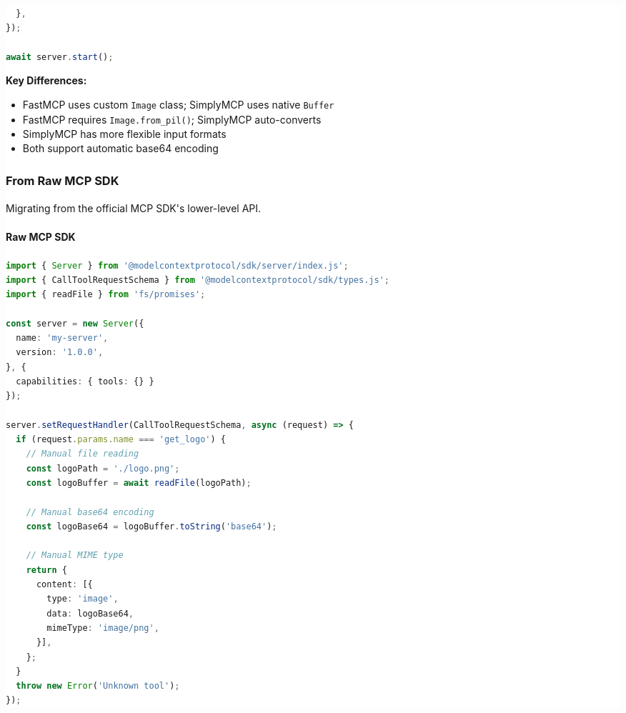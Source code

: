 ```typescript
  },
});

await server.start();
```

**Key Differences:**
- FastMCP uses custom `Image` class; SimplyMCP uses native `Buffer`
- FastMCP requires `Image.from_pil()`; SimplyMCP auto-converts
- SimplyMCP has more flexible input formats
- Both support automatic base64 encoding

### From Raw MCP SDK

Migrating from the official MCP SDK's lower-level API.

#### Raw MCP SDK

```typescript
import { Server } from '@modelcontextprotocol/sdk/server/index.js';
import { CallToolRequestSchema } from '@modelcontextprotocol/sdk/types.js';
import { readFile } from 'fs/promises';

const server = new Server({
  name: 'my-server',
  version: '1.0.0',
}, {
  capabilities: { tools: {} }
});

server.setRequestHandler(CallToolRequestSchema, async (request) => {
  if (request.params.name === 'get_logo') {
    // Manual file reading
    const logoPath = './logo.png';
    const logoBuffer = await readFile(logoPath);

    // Manual base64 encoding
    const logoBase64 = logoBuffer.toString('base64');

    // Manual MIME type
    return {
      content: [{
        type: 'image',
        data: logoBase64,
        mimeType: 'image/png',
      }],
    };
  }
  throw new Error('Unknown tool');
});
```
